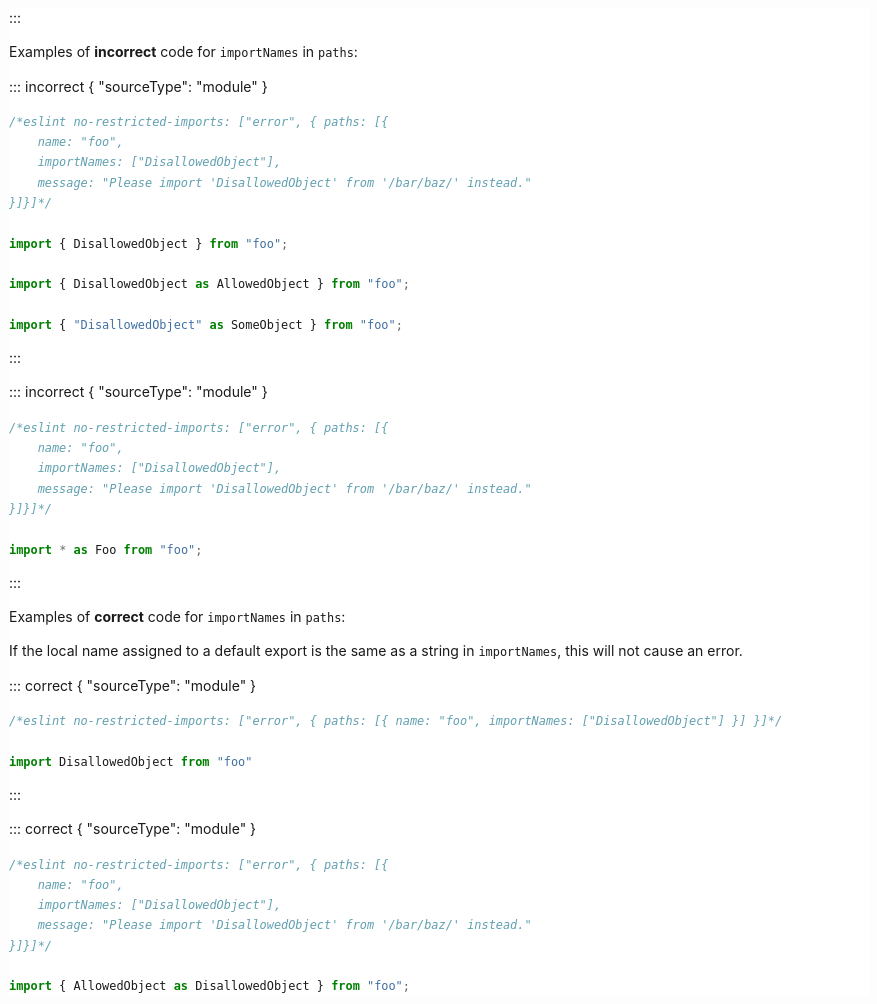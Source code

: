 :::

Examples of **incorrect** code for `importNames` in `paths`:

::: incorrect { "sourceType": "module" }

```js
/*eslint no-restricted-imports: ["error", { paths: [{
    name: "foo",
    importNames: ["DisallowedObject"],
    message: "Please import 'DisallowedObject' from '/bar/baz/' instead."
}]}]*/

import { DisallowedObject } from "foo";

import { DisallowedObject as AllowedObject } from "foo";

import { "DisallowedObject" as SomeObject } from "foo";
```

:::

::: incorrect { "sourceType": "module" }

```js
/*eslint no-restricted-imports: ["error", { paths: [{
    name: "foo",
    importNames: ["DisallowedObject"],
    message: "Please import 'DisallowedObject' from '/bar/baz/' instead."
}]}]*/

import * as Foo from "foo";
```

:::

Examples of **correct** code for `importNames` in `paths`:

If the local name assigned to a default export is the same as a string in `importNames`, this will not cause an error.

::: correct { "sourceType": "module" }

```js
/*eslint no-restricted-imports: ["error", { paths: [{ name: "foo", importNames: ["DisallowedObject"] }] }]*/

import DisallowedObject from "foo"
```

:::

::: correct { "sourceType": "module" }

```js
/*eslint no-restricted-imports: ["error", { paths: [{
    name: "foo",
    importNames: ["DisallowedObject"],
    message: "Please import 'DisallowedObject' from '/bar/baz/' instead."
}]}]*/

import { AllowedObject as DisallowedObject } from "foo";
```
